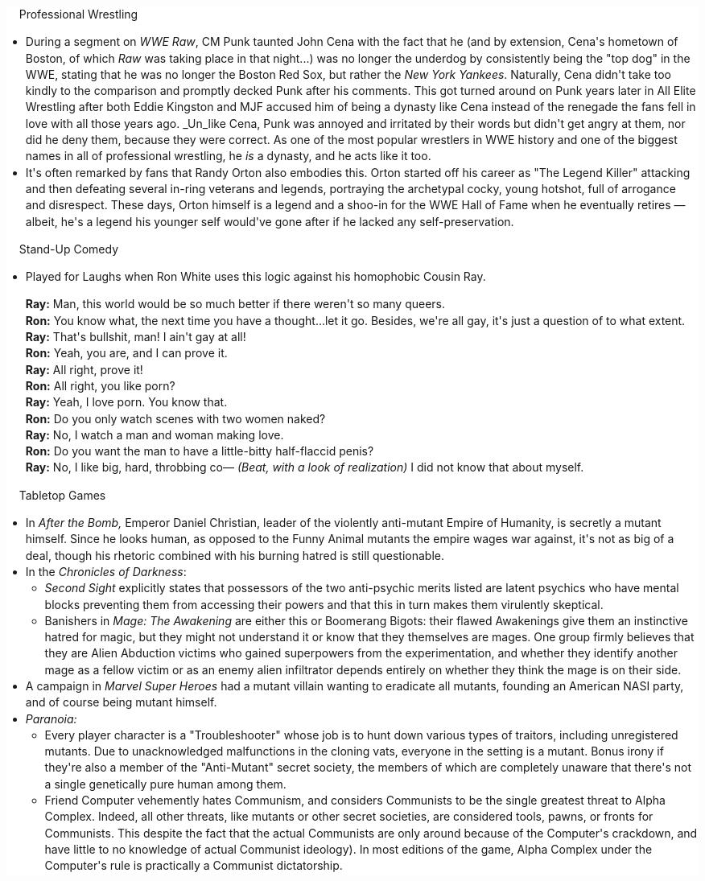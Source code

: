     Professional Wrestling 

-   During a segment on _WWE Raw_, CM Punk taunted John Cena with the fact that he (and by extension, Cena's hometown of Boston, of which _Raw_ was taking place in that night...) was no longer the underdog by consistently being the "top dog" in the WWE, stating that he was no longer the Boston Red Sox, but rather the _New York Yankees_. Naturally, Cena didn't take too kindly to the comparison and promptly decked Punk after his comments. This got turned around on Punk years later in All Elite Wrestling after both Eddie Kingston and MJF accused him of being a dynasty like Cena instead of the renegade the fans fell in love with all those years ago. _Un_like Cena, Punk was annoyed and irritated by their words but didn't get angry at them, nor did he deny them, because they were correct. As one of the most popular wrestlers in WWE history and one of the biggest names in all of professional wrestling, he _is_ a dynasty, and he acts like it too.
-   It's often remarked by fans that Randy Orton also embodies this. Orton started off his career as "The Legend Killer" attacking and then defeating several in-ring veterans and legends, portraying the archetypal cocky, young hotshot, full of arrogance and disrespect. These days, Orton himself is a legend and a shoo-in for the WWE Hall of Fame when he eventually retires — albeit, he's a legend his younger self would've gone after if he lacked any self-preservation.

    Stand-Up Comedy 

-   Played for Laughs when Ron White uses this logic against his homophobic Cousin Ray.
    
    **Ray:** Man, this world would be so much better if there weren't so many queers.  
    **Ron:** You know what, the next time you have a thought...let it go. Besides, we're all gay, it's just a question of to what extent.  
    **Ray:** That's bullshit, man! I ain't gay at all!  
    **Ron:** Yeah, you are, and I can prove it.  
    **Ray:** All right, prove it!  
    **Ron:** All right, you like porn?  
    **Ray:** Yeah, I love porn. You know that.  
    **Ron:** Do you only watch scenes with two women naked?  
    **Ray:** No, I watch a man and woman making love.  
    **Ron:** Do you want the man to have a little-bitty half-flaccid penis?  
    **Ray:** No, I like big, hard, throbbing co— _(Beat, with a look of realization)_ I did not know that about myself.
    

    Tabletop Games 

-   In _After the Bomb,_ Emperor Daniel Christian, leader of the violently anti-mutant Empire of Humanity, is secretly a mutant himself. Since he looks human, as opposed to the Funny Animal mutants the empire wages war against, it's not as big of a deal, though his rhetoric combined with his burning hatred is still questionable.
-   In the _Chronicles of Darkness_:
    -   _Second Sight_ explicitly states that possessors of the two anti-psychic merits listed are latent psychics who have mental blocks preventing them from accessing their powers and that this in turn makes them virulently skeptical.
    -   Banishers in _Mage: The Awakening_ are either this or Boomerang Bigots: their flawed Awakenings give them an instinctive hatred for magic, but they might not understand it or know that they themselves are mages. One group firmly believes that they are Alien Abduction victims who gained superpowers from the experimentation, and whether they identify another mage as a fellow victim or as an enemy alien infiltrator depends entirely on whether they think the mage is on their side.
-   A campaign in _Marvel Super Heroes_ had a mutant villain wanting to eradicate all mutants, founding an American NASI party, and of course being mutant himself.
-   _Paranoia:_
    -   Every player character is a "Troubleshooter" whose job is to hunt down various types of traitors, including unregistered mutants. Due to unacknowledged malfunctions in the cloning vats, everyone in the setting is a mutant. Bonus irony if they're also a member of the "Anti-Mutant" secret society, the members of which are completely unaware that there's not a single genetically pure human among them.
    -   Friend Computer vehemently hates Communism, and considers Communists to be the single greatest threat to Alpha Complex. Indeed, all other threats, like mutants or other secret societies, are considered tools, pawns, or fronts for Communists. This despite the fact that the actual Communists are only around because of the Computer's crackdown, and have little to no knowledge of actual Communist ideology). In most editions of the game, Alpha Complex under the Computer's rule is practically a Communist dictatorship.